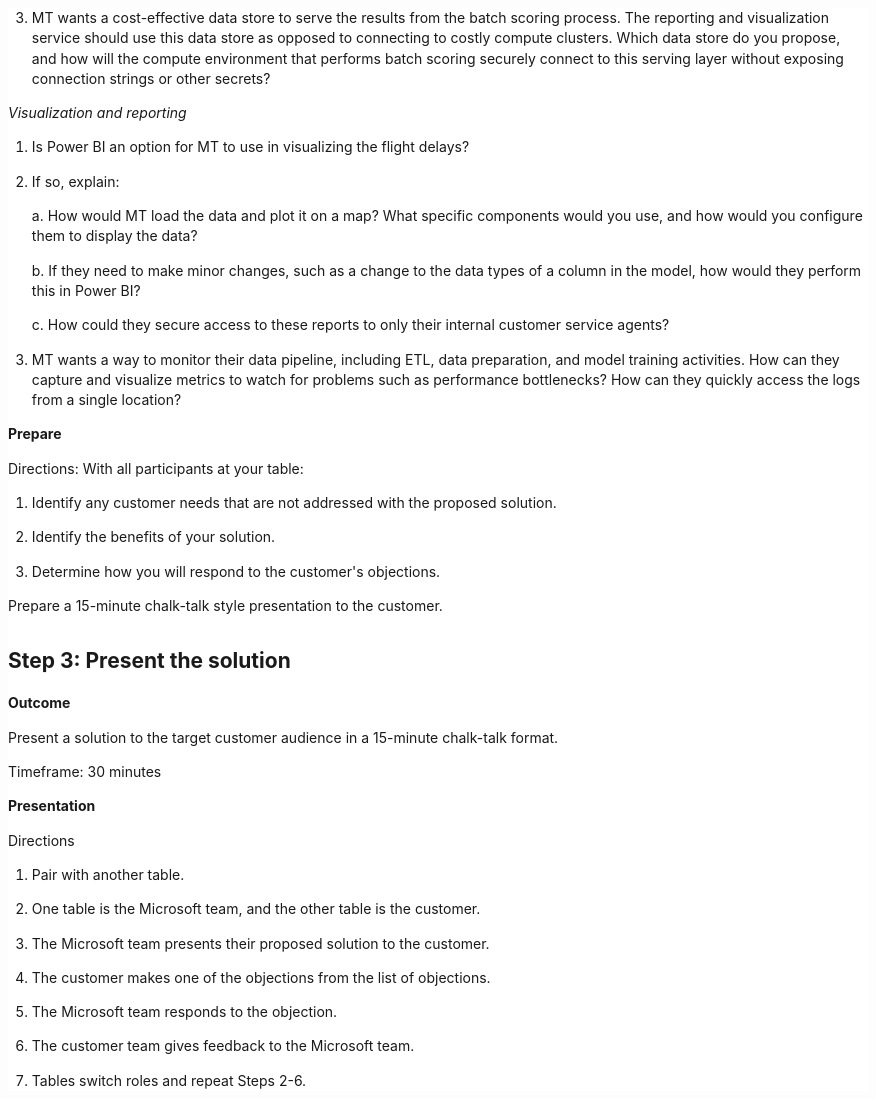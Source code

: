 3. MT wants a cost-effective data store to serve the results from the batch scoring process. The reporting and visualization service should use this data store as opposed to connecting to costly compute clusters. Which data store do you propose, and how will the compute environment that performs batch scoring securely connect to this serving layer without exposing connection strings or other secrets?

_Visualization and reporting_

1. Is Power BI an option for MT to use in visualizing the flight delays?

2. If so, explain:

   a. How would MT load the data and plot it on a map? What specific components would you use, and how would you configure them to display the data?

   b. If they need to make minor changes, such as a change to the data types of a column in the model, how would they perform this in Power BI?

   c. How could they secure access to these reports to only their internal customer service agents?

3. MT wants a way to monitor their data pipeline, including ETL, data preparation, and model training activities. How can they capture and visualize metrics to watch for problems such as performance bottlenecks? How can they quickly access the logs from a single location?

**Prepare**

Directions: With all participants at your table:

1. Identify any customer needs that are not addressed with the proposed solution.

2. Identify the benefits of your solution.

3. Determine how you will respond to the customer's objections.

Prepare a 15-minute chalk-talk style presentation to the customer.

## Step 3: Present the solution

**Outcome**

Present a solution to the target customer audience in a 15-minute chalk-talk format.

Timeframe: 30 minutes

**Presentation**

Directions

1. Pair with another table.

2. One table is the Microsoft team, and the other table is the customer.

3. The Microsoft team presents their proposed solution to the customer.

4. The customer makes one of the objections from the list of objections.

5. The Microsoft team responds to the objection.

6. The customer team gives feedback to the Microsoft team.

7. Tables switch roles and repeat Steps 2-6.
